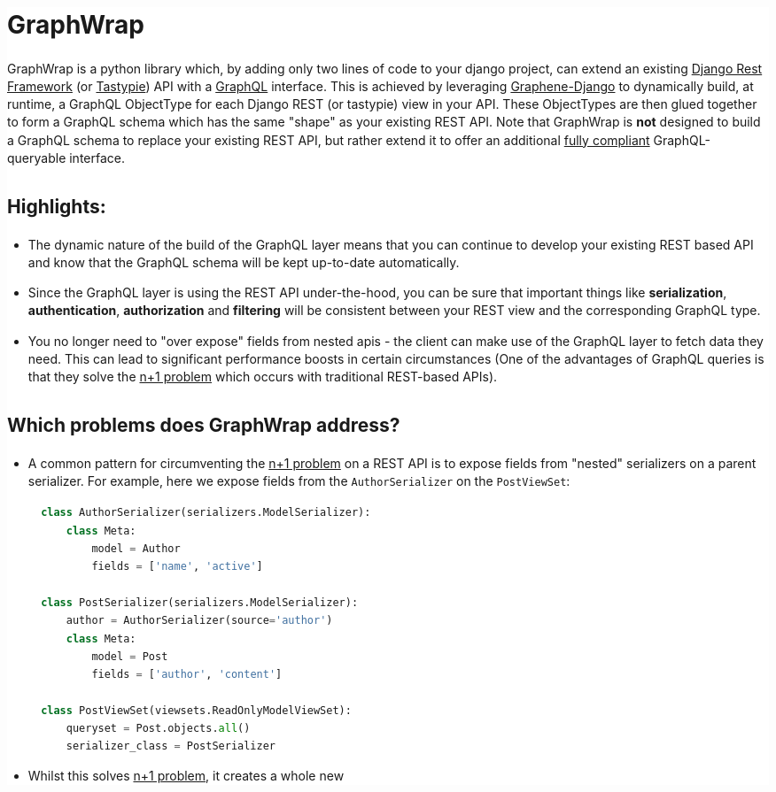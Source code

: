 # GraphWrap #

GraphWrap is a python library which, by adding only two lines of code to your django project, can extend an existing
[Django Rest Framework](https://www.django-rest-framework.org/) (or [Tastypie](https://django-tastypie.readthedocs.io/en/latest/))
API with a [GraphQL](https://graphql.org/learn/) interface.
This is achieved by leveraging [Graphene-Django](https://docs.graphene-python.org/projects/django/en/latest/) to dynamically 
build, at runtime, a GraphQL ObjectType for each Django REST (or tastypie) view in your API. These ObjectTypes are then glued together to
form a GraphQL schema which has the same "shape" as your existing REST API. 
Note that GraphWrap is **not** designed to build a GraphQL schema to replace your existing REST API,
but rather extend it to offer an additional [fully compliant](http://spec.graphql.org/June2018/#sec-Root-Operation-Types)
GraphQL-queryable interface.

## Highlights:

* The dynamic nature of the build of the GraphQL layer means that you can continue to develop your existing
REST based API and know that the GraphQL schema will be kept up-to-date automatically. 

* Since the GraphQL layer is using the REST API under-the-hood, you can be sure that important things
like **serialization**, **authentication**, **authorization** and **filtering** will be consistent between your REST view
and the corresponding GraphQL type.
 
* You no longer need to "over expose" fields from nested apis - the client can make use of the GraphQL layer 
  to fetch data they need. This can lead to significant performance boosts
  in certain circumstances (One of the advantages of GraphQL queries is that they solve the [n+1 problem](
  https://itnext.io/what-is-the-n-1-problem-in-graphql-dd4921cb3c1a) which occurs with traditional REST-based APIs).
 
 
## Which problems does GraphWrap address?

* A common pattern for circumventing the [n+1 problem](
  https://itnext.io/what-is-the-n-1-problem-in-graphql-dd4921cb3c1a) on a REST API is to expose
  fields from "nested" serializers on a parent serializer. For example, here we expose
  fields from the `AuthorSerializer` on the `PostViewSet`:
  ```python
    class AuthorSerializer(serializers.ModelSerializer):
        class Meta:
            model = Author
            fields = ['name', 'active']
    
    class PostSerializer(serializers.ModelSerializer):
        author = AuthorSerializer(source='author')
        class Meta:
            model = Post
            fields = ['author', 'content']
    
    class PostViewSet(viewsets.ReadOnlyModelViewSet):
        queryset = Post.objects.all()
        serializer_class = PostSerializer
  ```
* Whilst this solves [n+1 problem](
  https://itnext.io/what-is-the-n-1-problem-in-graphql-dd4921cb3c1a), it creates a whole new